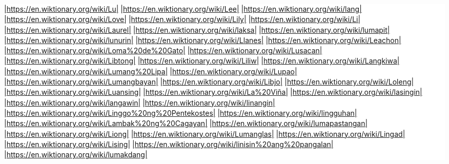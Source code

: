 |https://en.wiktionary.org/wiki/Lu|
|https://en.wiktionary.org/wiki/Lee|
|https://en.wiktionary.org/wiki/lang|
|https://en.wiktionary.org/wiki/Love|
|https://en.wiktionary.org/wiki/Lily|
|https://en.wiktionary.org/wiki/Li|
|https://en.wiktionary.org/wiki/Laurel|
|https://en.wiktionary.org/wiki/laksa|
|https://en.wiktionary.org/wiki/lumapit|
|https://en.wiktionary.org/wiki/lunurin|
|https://en.wiktionary.org/wiki/Llanes|
|https://en.wiktionary.org/wiki/Leachon|
|https://en.wiktionary.org/wiki/Loma%20de%20Gato|
|https://en.wiktionary.org/wiki/Lusacan|
|https://en.wiktionary.org/wiki/Libtong|
|https://en.wiktionary.org/wiki/Liliw|
|https://en.wiktionary.org/wiki/Langkiwa|
|https://en.wiktionary.org/wiki/Lumang%20Lipa|
|https://en.wiktionary.org/wiki/Lupao|
|https://en.wiktionary.org/wiki/Lumangbayan|
|https://en.wiktionary.org/wiki/Libjo|
|https://en.wiktionary.org/wiki/Loleng|
|https://en.wiktionary.org/wiki/Luansing|
|https://en.wiktionary.org/wiki/La%20Viña|
|https://en.wiktionary.org/wiki/lasingin|
|https://en.wiktionary.org/wiki/langawin|
|https://en.wiktionary.org/wiki/linangin|
|https://en.wiktionary.org/wiki/Linggo%20ng%20Pentekostes|
|https://en.wiktionary.org/wiki/lingguhan|
|https://en.wiktionary.org/wiki/Lambak%20ng%20Cagayan|
|https://en.wiktionary.org/wiki/lumapastangan|
|https://en.wiktionary.org/wiki/Liong|
|https://en.wiktionary.org/wiki/Lumanglas|
|https://en.wiktionary.org/wiki/Lingad|
|https://en.wiktionary.org/wiki/Lising|
|https://en.wiktionary.org/wiki/linisin%20ang%20pangalan|
|https://en.wiktionary.org/wiki/lumakdang|